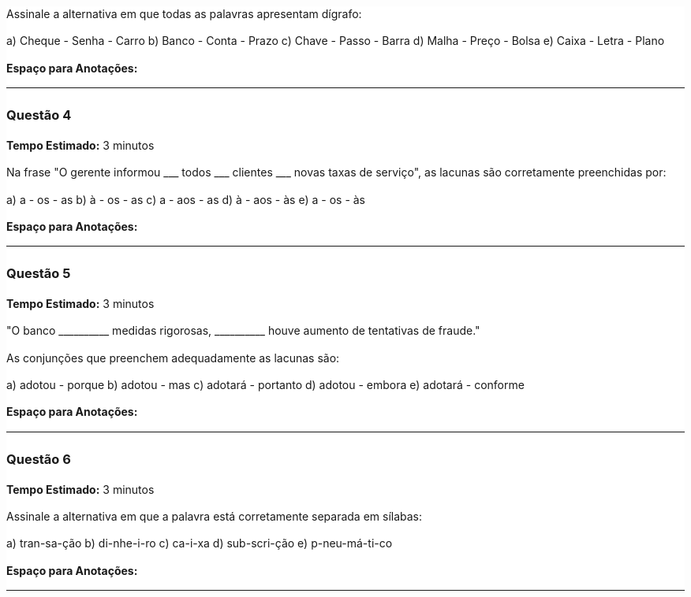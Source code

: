 Assinale a alternativa em que todas as palavras apresentam dígrafo:

a) Cheque - Senha - Carro
b) Banco - Conta - Prazo
c) Chave - Passo - Barra
d) Malha - Preço - Bolsa
e) Caixa - Letra - Plano

**Espaço para Anotações:**
_____________________

### Questão 4
**Tempo Estimado:** 3 minutos

Na frase "O gerente informou ___ todos ___ clientes ___ novas taxas de serviço", as lacunas são corretamente preenchidas por:

a) a - os - as
b) à - os - as
c) a - aos - as
d) à - aos - às
e) a - os - às

**Espaço para Anotações:**
_____________________

### Questão 5
**Tempo Estimado:** 3 minutos

"O banco __________ medidas rigorosas, __________ houve aumento de tentativas de fraude."

As conjunções que preenchem adequadamente as lacunas são:

a) adotou - porque
b) adotou - mas
c) adotará - portanto
d) adotou - embora
e) adotará - conforme

**Espaço para Anotações:**
_____________________

### Questão 6
**Tempo Estimado:** 3 minutos

Assinale a alternativa em que a palavra está corretamente separada em sílabas:

a) tran-sa-ção
b) di-nhe-i-ro
c) ca-i-xa
d) sub-scri-ção
e) p-neu-má-ti-co

**Espaço para Anotações:**
_____________________
